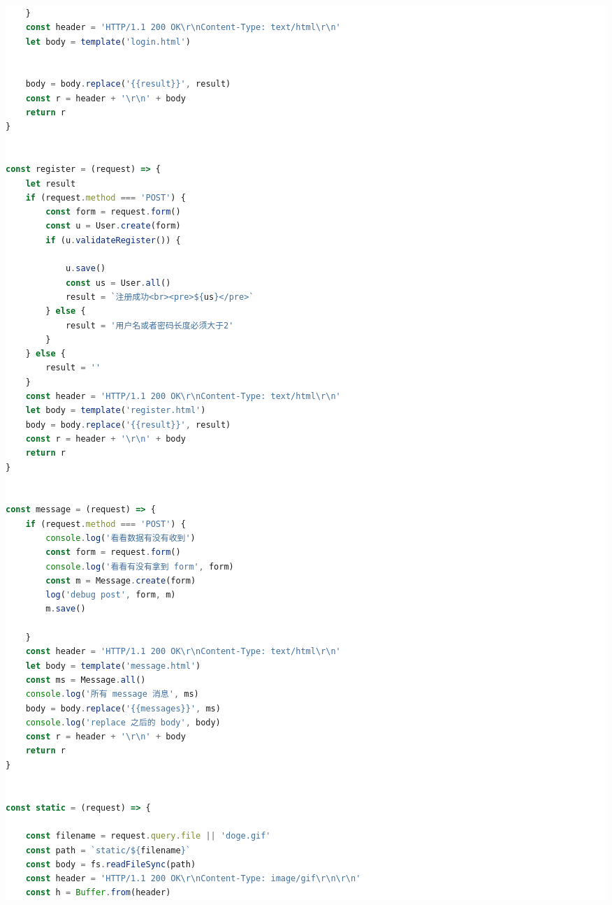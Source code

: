 ```js
    }
    const header = 'HTTP/1.1 200 OK\r\nContent-Type: text/html\r\n'
    let body = template('login.html')


    body = body.replace('{{result}}', result)
    const r = header + '\r\n' + body
    return r
}


const register = (request) => {
    let result
    if (request.method === 'POST') {
        const form = request.form()
        const u = User.create(form)
        if (u.validateRegister()) {

            u.save()
            const us = User.all()
            result = `注册成功<br><pre>${us}</pre>`
        } else {
            result = '用户名或者密码长度必须大于2'
        }
    } else {
        result = ''
    }
    const header = 'HTTP/1.1 200 OK\r\nContent-Type: text/html\r\n'
    let body = template('register.html')
    body = body.replace('{{result}}', result)
    const r = header + '\r\n' + body
    return r
}


const message = (request) => {
    if (request.method === 'POST') {
        console.log('看看数据有没有收到')
        const form = request.form()
        console.log('看看有没有拿到 form', form)
        const m = Message.create(form)
        log('debug post', form, m)
        m.save()

    }
    const header = 'HTTP/1.1 200 OK\r\nContent-Type: text/html\r\n'
    let body = template('message.html')
    const ms = Message.all()
    console.log('所有 message 消息', ms)
    body = body.replace('{{messages}}', ms)
    console.log('replace 之后的 body', body)
    const r = header + '\r\n' + body
    return r
}


const static = (request) => {

    const filename = request.query.file || 'doge.gif'
    const path = `static/${filename}`
    const body = fs.readFileSync(path)
    const header = 'HTTP/1.1 200 OK\r\nContent-Type: image/gif\r\n\r\n'
    const h = Buffer.from(header)
```